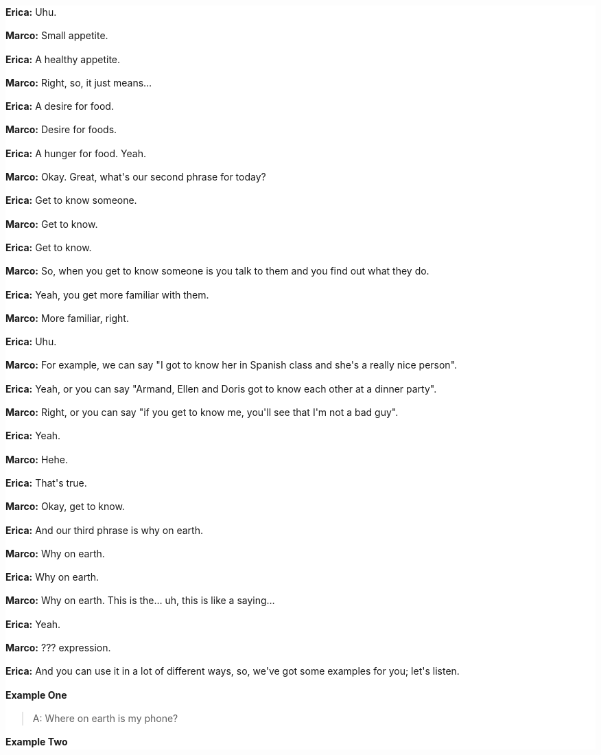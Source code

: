 **Erica:** Uhu. 

**Marco:** Small appetite. 

**Erica:** A healthy appetite. 

**Marco:** Right, so, it just means… 

**Erica:** A desire for food. 

**Marco:** Desire for foods. 

**Erica:** A hunger for food. Yeah. 

**Marco:** Okay. Great, what's our second phrase for today? 

**Erica:** Get to know someone. 

**Marco:** Get to know. 

**Erica:** Get to know. 

**Marco:** So, when you get to know someone is you talk to them and you find out what they do. 

**Erica:** Yeah, you get more familiar with them. 

**Marco:** More familiar, right. 

**Erica:** Uhu. 

**Marco:** For example, we can say "I got to know her in Spanish class and she's a really nice person". 

**Erica:** Yeah, or you can say "Armand, Ellen and Doris got to know each other at a dinner party". 

**Marco:** Right, or you can say "if you get to know me, you'll see that I'm not a bad guy". 

**Erica:** Yeah. 

**Marco:** Hehe. 

**Erica:** That's true. 

**Marco:** Okay, get to know. 

**Erica:** And our third phrase is why on earth. 

**Marco:** Why on earth. 

**Erica:** Why on earth. 

**Marco:** Why on earth. This is the… uh, this is like a saying… 

**Erica:** Yeah. 

**Marco:** ??? expression. 

**Erica:** And you can use it in a lot of different ways, so, we've got some examples for you; let's listen. 

**Example One** 

> A: Where on earth is my phone? 

**Example Two** 
